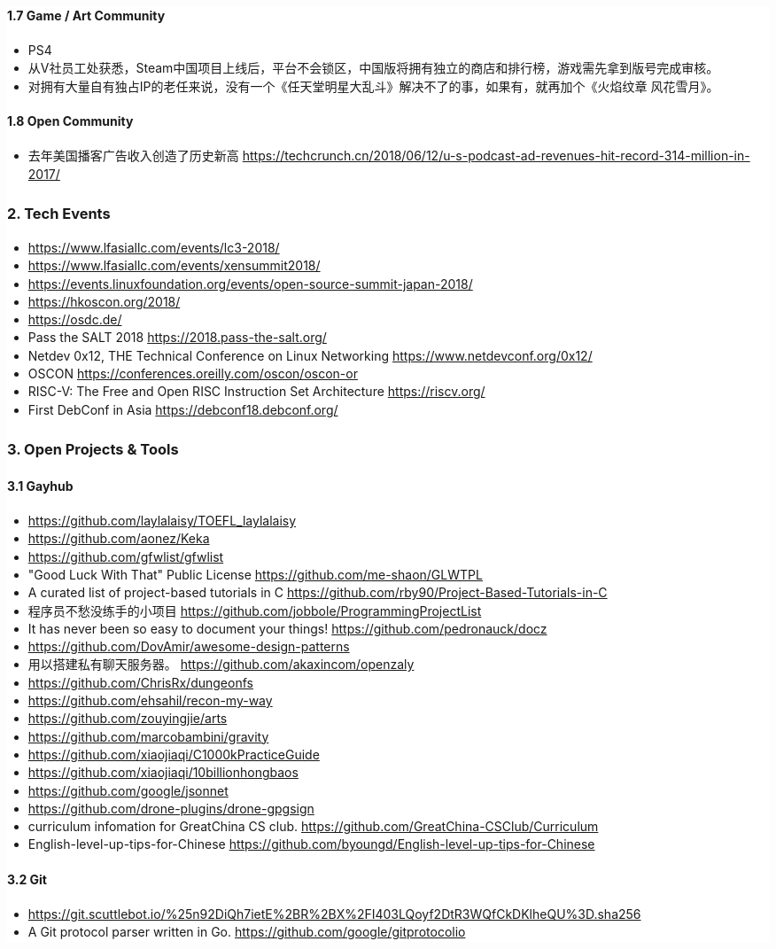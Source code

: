 #### 1.7 Game / Art Community 

* PS4
* 从V社员工处获悉，Steam中国项目上线后，平台不会锁区，中国版将拥有独立的商店和排行榜，游戏需先拿到版号完成审核。
* 对拥有大量自有独占IP的老任来说，没有一个《任天堂明星大乱斗》解决不了的事，如果有，就再加个《火焰纹章 风花雪月》。

#### 1.8 Open Community

* 去年美国播客广告收入创造了历史新高 https://techcrunch.cn/2018/06/12/u-s-podcast-ad-revenues-hit-record-314-million-in-2017/

### 2. Tech Events

* https://www.lfasiallc.com/events/lc3-2018/
* https://www.lfasiallc.com/events/xensummit2018/
* https://events.linuxfoundation.org/events/open-source-summit-japan-2018/
* https://hkoscon.org/2018/
* https://osdc.de/
* Pass the SALT 2018 https://2018.pass-the-salt.org/
* Netdev 0x12, THE Technical Conference on Linux Networking https://www.netdevconf.org/0x12/
* OSCON https://conferences.oreilly.com/oscon/oscon-or
* RISC-V: The Free and Open RISC Instruction Set Architecture https://riscv.org/
* First DebConf in Asia https://debconf18.debconf.org/

### 3. Open Projects & Tools

#### 3.1 Gayhub

* https://github.com/laylalaisy/TOEFL_laylalaisy
* https://github.com/aonez/Keka
* https://github.com/gfwlist/gfwlist
* "Good Luck With That" Public License https://github.com/me-shaon/GLWTPL
* A curated list of project-based tutorials in C https://github.com/rby90/Project-Based-Tutorials-in-C
* 程序员不愁没练手的小项目 https://github.com/jobbole/ProgrammingProjectList
* It has never been so easy to document your things! https://github.com/pedronauck/docz
* https://github.com/DovAmir/awesome-design-patterns
* 用以搭建私有聊天服务器。 https://github.com/akaxincom/openzaly
* https://github.com/ChrisRx/dungeonfs
* https://github.com/ehsahil/recon-my-way
* https://github.com/zouyingjie/arts
* https://github.com/marcobambini/gravity
* https://github.com/xiaojiaqi/C1000kPracticeGuide
* https://github.com/xiaojiaqi/10billionhongbaos
* https://github.com/google/jsonnet
* https://github.com/drone-plugins/drone-gpgsign
* curriculum infomation for GreatChina CS club. https://github.com/GreatChina-CSClub/Curriculum
* English-level-up-tips-for-Chinese https://github.com/byoungd/English-level-up-tips-for-Chinese

#### 3.2 Git

* https://git.scuttlebot.io/%25n92DiQh7ietE%2BR%2BX%2FI403LQoyf2DtR3WQfCkDKlheQU%3D.sha256
* A Git protocol parser written in Go. https://github.com/google/gitprotocolio
